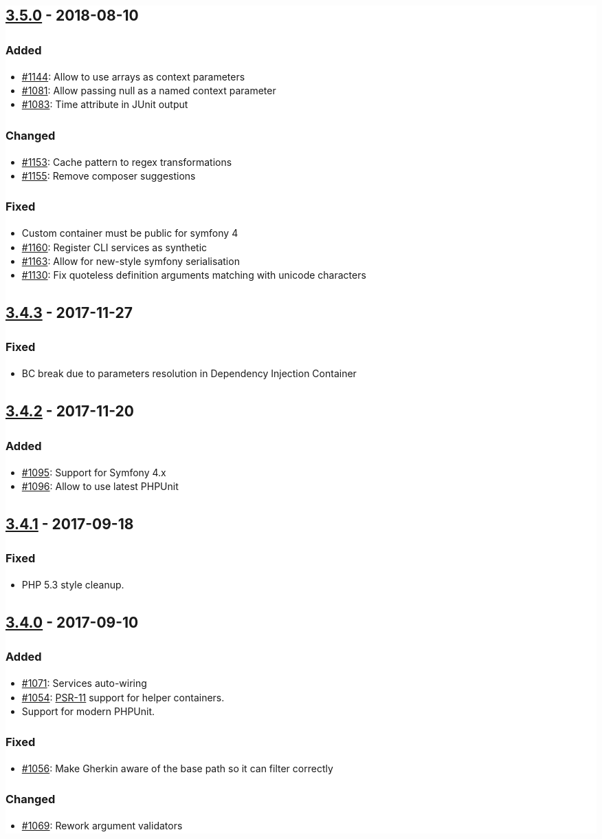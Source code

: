 ## [3.5.0] - 2018-08-10
### Added
  * [#1144](https://github.com/Behat/Behat/pull/1144): Allow to use arrays as context parameters 
  * [#1081](https://github.com/Behat/Behat/pull/1081): Allow passing null as a named context parameter
  * [#1083](https://github.com/Behat/Behat/pull/1083): Time attribute in JUnit output
 
### Changed
  * [#1153](https://github.com/Behat/Behat/pull/1153): Cache pattern to regex transformations 
  * [#1155](https://github.com/Behat/Behat/pull/1155): Remove composer suggestions
 
### Fixed
  * Custom container must be public for symfony 4 
  * [#1160](https://github.com/Behat/Behat/pull/1160): Register CLI services as synthetic
  * [#1163](https://github.com/Behat/Behat/pull/1163): Allow for new-style symfony serialisation
  * [#1130](https://github.com/Behat/Behat/pull/1130): Fix quoteless definition arguments matching with unicode characters

## [3.4.3] - 2017-11-27
### Fixed
  * BC break due to parameters resolution in Dependency Injection Container

## [3.4.2] - 2017-11-20
### Added
  * [#1095](https://github.com/Behat/Behat/pull/1095): Support for Symfony 4.x
  * [#1096](https://github.com/Behat/Behat/pull/1096): Allow to use latest PHPUnit

## [3.4.1] - 2017-09-18
### Fixed
  * PHP 5.3 style cleanup.

## [3.4.0] - 2017-09-10
### Added
  * [#1071](https://github.com/Behat/Behat/pull/1071): Services auto-wiring
  * [#1054](https://github.com/Behat/Behat/pull/1054): [PSR-11](https://github.com/php-fig/fig-standards/blob/master/accepted/PSR-11-container.md)
    support for helper containers.
  * Support for modern PHPUnit.

### Fixed
  * [#1056](https://github.com/Behat/Behat/pull/1056): Make Gherkin aware of the
  base path so it can filter correctly

### Changed
  * [#1069](https://github.com/Behat/Behat/pull/1069): Rework argument validators


[3.11.0]: https://github.com/Behat/Behat/compare/v3.10.0...v3.11.0
[3.9.0]: https://github.com/Behat/Behat/compare/v3.8.1...v3.9.0
[3.8.1]: https://github.com/Behat/Behat/compare/v3.8.0...v3.8.1
[3.8.0]: https://github.com/Behat/Behat/compare/v3.7.0...v3.8.0
[3.7.0]: https://github.com/Behat/Behat/compare/v3.6.1...v3.7.0
[3.6.1]: https://github.com/Behat/Behat/compare/v3.6.0...v3.6.1
[3.6.0]: https://github.com/Behat/Behat/compare/v3.5.0...v3.6.0
[3.5.0]: https://github.com/Behat/Behat/compare/v3.4.3...v3.5.0
[3.4.3]: https://github.com/Behat/Behat/compare/v3.4.2...v3.4.3
[3.4.2]: https://github.com/Behat/Behat/compare/v3.4.1...v3.4.2
[3.4.1]: https://github.com/Behat/Behat/compare/v3.4.0...v3.4.1
[3.4.0]: https://github.com/Behat/Behat/compare/v3.3.1...v3.4.0
[3.3.1]: https://github.com/Behat/Behat/compare/v3.3.0...v3.3.1
[3.3.0]: https://github.com/Behat/Behat/compare/v3.2.3...v3.3.0
[3.2.3]: https://github.com/Behat/Behat/compare/v3.2.2...v3.2.3
[3.2.2]: https://github.com/Behat/Behat/compare/v3.2.1...v3.2.2
[3.2.1]: https://github.com/Behat/Behat/compare/v3.2.0...v3.2.1
[3.2.0]: https://github.com/Behat/Behat/compare/v3.1.0...v3.2.0
[3.1.0]: https://github.com/Behat/Behat/compare/v3.0.15...v3.1.0
[3.0.15]: https://github.com/Behat/Behat/compare/v3.0.14...v3.0.15
[3.0.14]: https://github.com/Behat/Behat/compare/v3.0.13...v3.0.14
[3.0.13]: https://github.com/Behat/Behat/compare/v3.0.12...v3.0.13
[3.0.12]: https://github.com/Behat/Behat/compare/v3.0.11...v3.0.12
[3.0.11]: https://github.com/Behat/Behat/compare/v3.0.10...v3.0.11
[3.0.10]: https://github.com/Behat/Behat/compare/v3.0.9...v3.0.10
[3.0.9]: https://github.com/Behat/Behat/compare/v3.0.8...v3.0.9
[3.0.8]: https://github.com/Behat/Behat/compare/v3.0.7...v3.0.8
[3.0.7]: https://github.com/Behat/Behat/compare/v3.0.6...v3.0.7
[3.0.6]: https://github.com/Behat/Behat/compare/v3.0.5...v3.0.6
[3.0.5]: https://github.com/Behat/Behat/compare/v3.0.4...v3.0.5
[3.0.4]: https://github.com/Behat/Behat/compare/v3.0.3...v3.0.4
[3.0.3]: https://github.com/Behat/Behat/compare/v3.0.2...v3.0.3
[3.0.2]: https://github.com/Behat/Behat/compare/v3.0.1...v3.0.2
[3.0.1]: https://github.com/Behat/Behat/compare/v3.0.0...v3.0.1
[3.0.0]: https://github.com/Behat/Behat/compare/v2.5.5...v3.0.0
